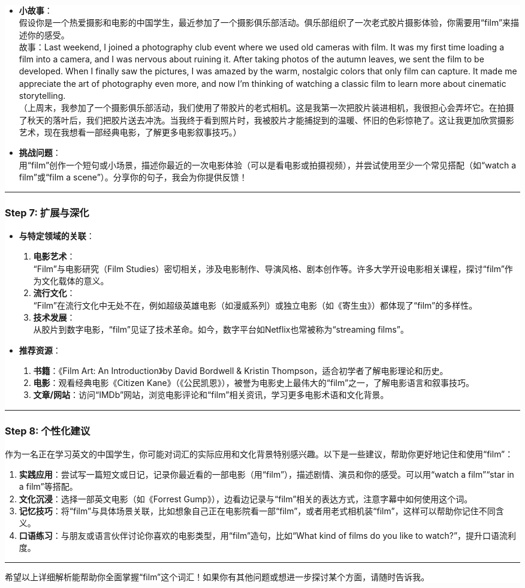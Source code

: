 - **小故事**：  
  假设你是一个热爱摄影和电影的中国学生，最近参加了一个摄影俱乐部活动。俱乐部组织了一次老式胶片摄影体验，你需要用“film”来描述你的感受。  
  故事：Last weekend, I joined a photography club event where we used old cameras with film. It was my first time loading a film into a camera, and I was nervous about ruining it. After taking photos of the autumn leaves, we sent the film to be developed. When I finally saw the pictures, I was amazed by the warm, nostalgic colors that only film can capture. It made me appreciate the art of photography even more, and now I’m thinking of watching a classic film to learn more about cinematic storytelling.  
  （上周末，我参加了一个摄影俱乐部活动，我们使用了带胶片的老式相机。这是我第一次把胶片装进相机，我很担心会弄坏它。在拍摄了秋天的落叶后，我们把胶片送去冲洗。当我终于看到照片时，我被胶片才能捕捉到的温暖、怀旧的色彩惊艳了。这让我更加欣赏摄影艺术，现在我想看一部经典电影，了解更多电影叙事技巧。）

- **挑战问题**：  
  用“film”创作一个短句或小场景，描述你最近的一次电影体验（可以是看电影或拍摄视频），并尝试使用至少一个常见搭配（如“watch a film”或“film a scene”）。分享你的句子，我会为你提供反馈！

---

### Step 7: 扩展与深化

- **与特定领域的关联**：  
  1. **电影艺术**：  
     “Film”与电影研究（Film Studies）密切相关，涉及电影制作、导演风格、剧本创作等。许多大学开设电影相关课程，探讨“film”作为文化载体的意义。  
  2. **流行文化**：  
     “Film”在流行文化中无处不在，例如超级英雄电影（如漫威系列）或独立电影（如《寄生虫》）都体现了“film”的多样性。  
  3. **技术发展**：  
     从胶片到数字电影，“film”见证了技术革命。如今，数字平台如Netflix也常被称为“streaming films”。

- **推荐资源**：  
  1. **书籍**：《Film Art: An Introduction》by David Bordwell & Kristin Thompson，适合初学者了解电影理论和历史。  
  2. **电影**：观看经典电影《Citizen Kane》（《公民凯恩》），被誉为电影史上最伟大的“film”之一，了解电影语言和叙事技巧。  
  3. **文章/网站**：访问“IMDb”网站，浏览电影评论和“film”相关资讯，学习更多电影术语和文化背景。

---

### Step 8: 个性化建议

作为一名正在学习英文的中国学生，你可能对词汇的实际应用和文化背景特别感兴趣。以下是一些建议，帮助你更好地记住和使用“film”：
1. **实践应用**：尝试写一篇短文或日记，记录你最近看的一部电影（用“film”），描述剧情、演员和你的感受。可以用“watch a film”“star in a film”等搭配。  
2. **文化沉浸**：选择一部英文电影（如《Forrest Gump》），边看边记录与“film”相关的表达方式，注意字幕中如何使用这个词。  
3. **记忆技巧**：将“film”与具体场景关联，比如想象自己正在电影院看一部“film”，或者用老式相机装“film”，这样可以帮助你记住不同含义。  
4. **口语练习**：与朋友或语言伙伴讨论你喜欢的电影类型，用“film”造句，比如“What kind of films do you like to watch?”，提升口语流利度。

---

希望以上详细解析能帮助你全面掌握“film”这个词汇！如果你有其他问题或想进一步探讨某个方面，请随时告诉我。